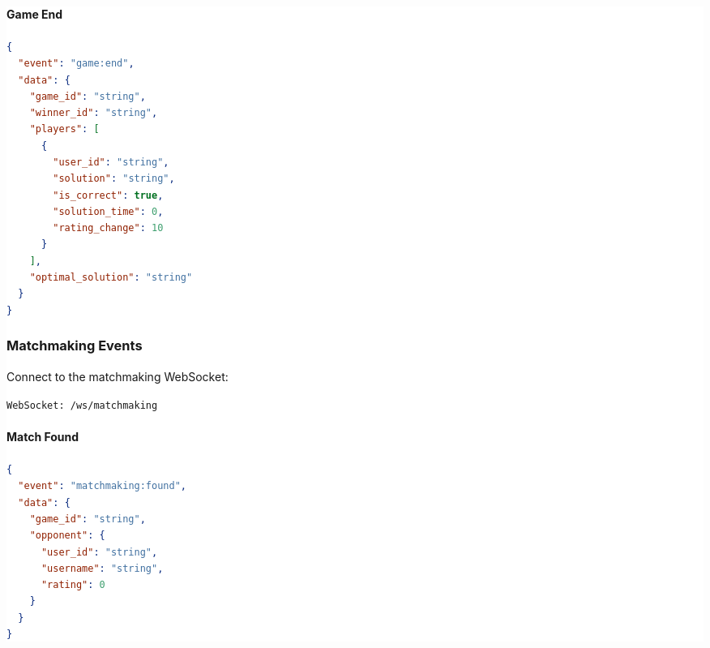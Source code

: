 #### Game End

```json
{
  "event": "game:end",
  "data": {
    "game_id": "string",
    "winner_id": "string",
    "players": [
      {
        "user_id": "string",
        "solution": "string",
        "is_correct": true,
        "solution_time": 0,
        "rating_change": 10
      }
    ],
    "optimal_solution": "string"
  }
}
```

### Matchmaking Events

Connect to the matchmaking WebSocket:

```
WebSocket: /ws/matchmaking
```

#### Match Found

```json
{
  "event": "matchmaking:found",
  "data": {
    "game_id": "string",
    "opponent": {
      "user_id": "string",
      "username": "string",
      "rating": 0
    }
  }
}
```
